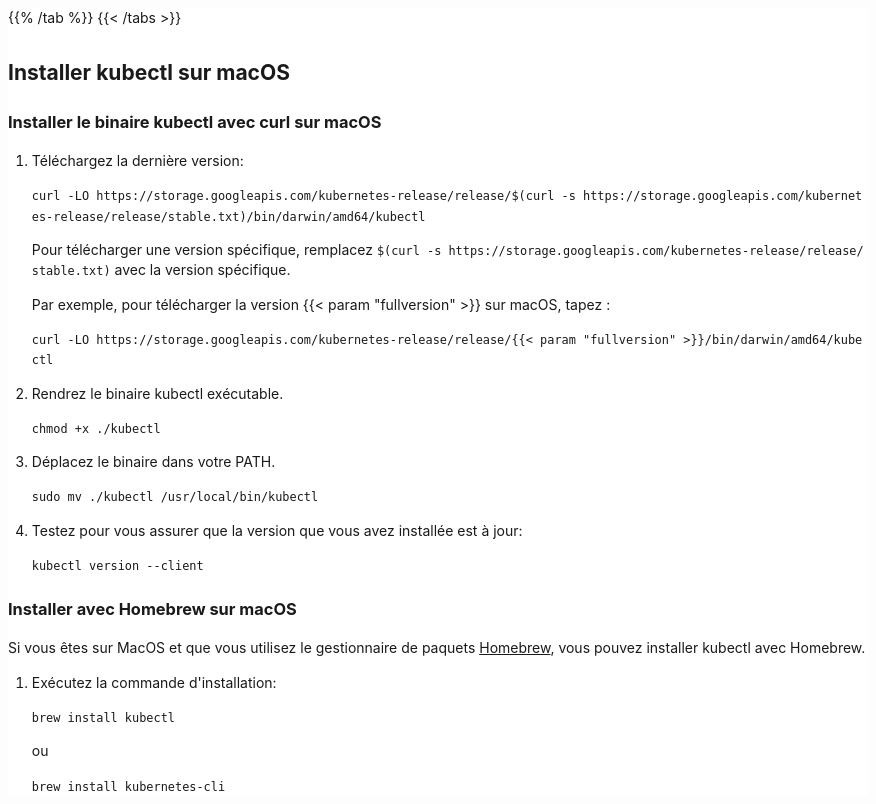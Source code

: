 {{% /tab %}} {{< /tabs >}}

## Installer kubectl sur macOS

### Installer le binaire kubectl avec curl sur macOS

1. Téléchargez la dernière version:

   ```
   curl -LO https://storage.googleapis.com/kubernetes-release/release/$(curl -s https://storage.googleapis.com/kubernetes-release/release/stable.txt)/bin/darwin/amd64/kubectl
   ```

   Pour télécharger une version spécifique, remplacez
   `$(curl -s https://storage.googleapis.com/kubernetes-release/release/stable.txt)`
   avec la version spécifique.

   Par exemple, pour télécharger la version {{< param "fullversion" >}} sur
   macOS, tapez :

   ```
   curl -LO https://storage.googleapis.com/kubernetes-release/release/{{< param "fullversion" >}}/bin/darwin/amd64/kubectl
   ```

2. Rendrez le binaire kubectl exécutable.

   ```
   chmod +x ./kubectl
   ```

3. Déplacez le binaire dans votre PATH.

   ```
   sudo mv ./kubectl /usr/local/bin/kubectl
   ```

4. Testez pour vous assurer que la version que vous avez installée est à jour:

   ```
   kubectl version --client
   ```

### Installer avec Homebrew sur macOS

Si vous êtes sur MacOS et que vous utilisez le gestionnaire de paquets
[Homebrew](https://brew.sh/), vous pouvez installer kubectl avec Homebrew.

1. Exécutez la commande d'installation:

   ```
   brew install kubectl
   ```

   ou

   ```
   brew install kubernetes-cli
   ```
